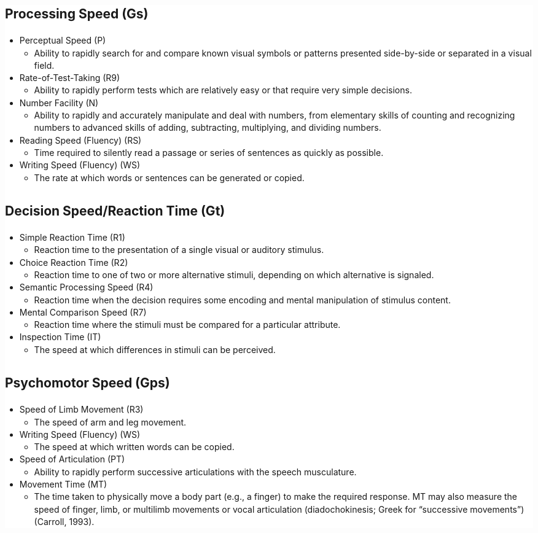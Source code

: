 ## Processing Speed (Gs)

- Perceptual Speed (P)	
    - Ability to rapidly search for and compare known visual symbols or patterns presented side-by-side or separated in a visual field.
- Rate-of-Test-Taking (R9)	
    - Ability to rapidly perform tests which are relatively easy or that require very simple decisions.
- Number Facility (N)	
    - Ability to rapidly and accurately manipulate and deal with numbers, from elementary skills of counting and recognizing numbers to advanced skills of adding, subtracting, multiplying, and dividing numbers.
- Reading Speed (Fluency) (RS)	
    - Time required to silently read a passage or series of sentences as quickly as possible.
- Writing Speed (Fluency) (WS)
    - The rate at which words or sentences can be generated or copied.

## Decision Speed/Reaction Time (Gt)

- Simple Reaction Time (R1)	
    - Reaction time to the presentation of a single visual or auditory stimulus.
- Choice Reaction Time (R2)	
    - Reaction time to one of two or more alternative stimuli, depending on which alternative is signaled.
- Semantic Processing Speed (R4)	
    - Reaction time when the decision requires some encoding and mental manipulation of stimulus content.
- Mental Comparison Speed (R7)	
    - Reaction time where the stimuli must be compared for a particular attribute.
- Inspection Time (IT)	
    - The speed at which differences in stimuli can be perceived.

## Psychomotor Speed (Gps)

- Speed of Limb Movement (R3) 
    - The speed of arm and leg movement.
- Writing Speed (Fluency) (WS) 
    - The speed at which written words can be copied.
- Speed of Articulation (PT)
    - Ability to rapidly perform successive articulations with the speech musculature.
- Movement Time (MT)	
    - The time taken to physically move a body part (e.g., a finger) to make the required response. MT may also measure the speed of finger, limb, or multilimb movements or vocal articulation (diadochokinesis; Greek for “successive movements”) (Carroll, 1993).
